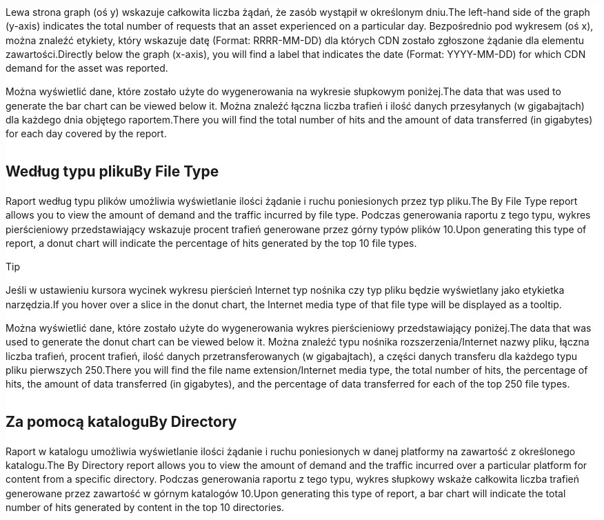 <span data-ttu-id="b48b7-212">Lewa strona graph (oś y) wskazuje całkowita liczba żądań, że zasób wystąpił w określonym dniu.</span><span class="sxs-lookup"><span data-stu-id="b48b7-212">The left-hand side of the graph (y-axis) indicates the total number of requests that an asset experienced on a particular day.</span></span> <span data-ttu-id="b48b7-213">Bezpośrednio pod wykresem (oś x), można znaleźć etykiety, który wskazuje datę (Format: RRRR-MM-DD) dla których CDN zostało zgłoszone żądanie dla elementu zawartości.</span><span class="sxs-lookup"><span data-stu-id="b48b7-213">Directly below the graph (x-axis), you will find a label that indicates the date (Format: YYYY-MM-DD) for which CDN demand for the asset was reported.</span></span>

<span data-ttu-id="b48b7-214">Można wyświetlić dane, które zostało użyte do wygenerowania na wykresie słupkowym poniżej.</span><span class="sxs-lookup"><span data-stu-id="b48b7-214">The data that was used to generate the bar chart can be viewed below it.</span></span> <span data-ttu-id="b48b7-215">Można znaleźć łączna liczba trafień i ilość danych przesyłanych (w gigabajtach) dla każdego dnia objętego raportem.</span><span class="sxs-lookup"><span data-stu-id="b48b7-215">There you will find the total number of hits and the amount of data transferred (in gigabytes) for each day covered by the report.</span></span>

## <a name="by-file-type"></a><span data-ttu-id="b48b7-216">Według typu pliku</span><span class="sxs-lookup"><span data-stu-id="b48b7-216">By File Type</span></span>
<span data-ttu-id="b48b7-217">Raport według typu plików umożliwia wyświetlanie ilości żądanie i ruchu poniesionych przez typ pliku.</span><span class="sxs-lookup"><span data-stu-id="b48b7-217">The By File Type report allows you to view the amount of demand and the traffic incurred by file type.</span></span> <span data-ttu-id="b48b7-218">Podczas generowania raportu z tego typu, wykres pierścieniowy przedstawiający wskazuje procent trafień generowane przez górny typów plików 10.</span><span class="sxs-lookup"><span data-stu-id="b48b7-218">Upon generating this type of report, a donut chart will indicate the percentage of hits generated by the top 10 file types.</span></span>

> [!TIP]
> <span data-ttu-id="b48b7-219">Jeśli w ustawieniu kursora wycinek wykresu pierścień Internet typ nośnika czy typ pliku będzie wyświetlany jako etykietka narzędzia.</span><span class="sxs-lookup"><span data-stu-id="b48b7-219">If you hover over a slice in the donut chart, the Internet media type of that file type will be displayed as a tooltip.</span></span>
> 
> 

<span data-ttu-id="b48b7-220">Można wyświetlić dane, które zostało użyte do wygenerowania wykres pierścieniowy przedstawiający poniżej.</span><span class="sxs-lookup"><span data-stu-id="b48b7-220">The data that was used to generate the donut chart can be viewed below it.</span></span> <span data-ttu-id="b48b7-221">Można znaleźć typu nośnika rozszerzenia/Internet nazwy pliku, łączna liczba trafień, procent trafień, ilość danych przetransferowanych (w gigabajtach), a części danych transferu dla każdego typu pliku pierwszych 250.</span><span class="sxs-lookup"><span data-stu-id="b48b7-221">There you will find the file name extension/Internet media type, the total number of hits, the percentage of hits, the amount of data transferred (in gigabytes), and the percentage of data transferred for each of the top 250 file types.</span></span>

## <a name="by-directory"></a><span data-ttu-id="b48b7-222">Za pomocą katalogu</span><span class="sxs-lookup"><span data-stu-id="b48b7-222">By Directory</span></span>
<span data-ttu-id="b48b7-223">Raport w katalogu umożliwia wyświetlanie ilości żądanie i ruchu poniesionych w danej platformy na zawartość z określonego katalogu.</span><span class="sxs-lookup"><span data-stu-id="b48b7-223">The By Directory report allows you to view the amount of demand and the traffic incurred over a particular platform for content from a specific directory.</span></span> <span data-ttu-id="b48b7-224">Podczas generowania raportu z tego typu, wykres słupkowy wskaże całkowita liczba trafień generowane przez zawartość w górnym katalogów 10.</span><span class="sxs-lookup"><span data-stu-id="b48b7-224">Upon generating this type of report, a bar chart will indicate the total number of hits generated by content in the top 10 directories.</span></span>
